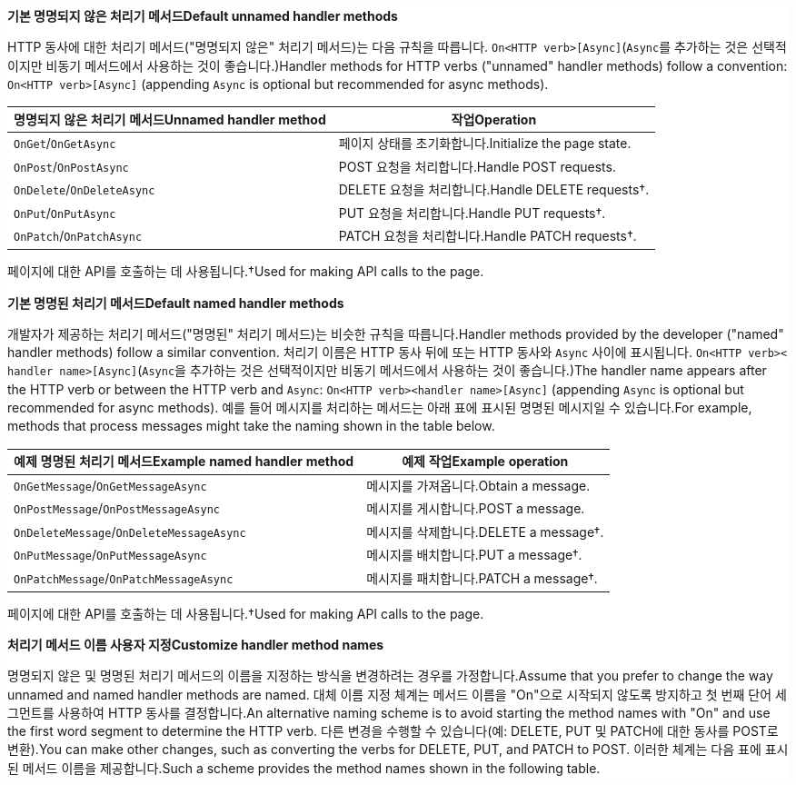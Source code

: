 <span data-ttu-id="d78a9-295">**기본 명명되지 않은 처리기 메서드**</span><span class="sxs-lookup"><span data-stu-id="d78a9-295">**Default unnamed handler methods**</span></span>

<span data-ttu-id="d78a9-296">HTTP 동사에 대한 처리기 메서드("명명되지 않은" 처리기 메서드)는 다음 규칙을 따릅니다. `On<HTTP verb>[Async]`(`Async`를 추가하는 것은 선택적이지만 비동기 메서드에서 사용하는 것이 좋습니다.)</span><span class="sxs-lookup"><span data-stu-id="d78a9-296">Handler methods for HTTP verbs ("unnamed" handler methods) follow a convention: `On<HTTP verb>[Async]` (appending `Async` is optional but recommended for async methods).</span></span>

| <span data-ttu-id="d78a9-297">명명되지 않은 처리기 메서드</span><span class="sxs-lookup"><span data-stu-id="d78a9-297">Unnamed handler method</span></span>     | <span data-ttu-id="d78a9-298">작업</span><span class="sxs-lookup"><span data-stu-id="d78a9-298">Operation</span></span>                      |
| -------------------------- | ------------------------------ |
| `OnGet`/`OnGetAsync`       | <span data-ttu-id="d78a9-299">페이지 상태를 초기화합니다.</span><span class="sxs-lookup"><span data-stu-id="d78a9-299">Initialize the page state.</span></span>     |
| `OnPost`/`OnPostAsync`     | <span data-ttu-id="d78a9-300">POST 요청을 처리합니다.</span><span class="sxs-lookup"><span data-stu-id="d78a9-300">Handle POST requests.</span></span>          |
| `OnDelete`/`OnDeleteAsync` | <span data-ttu-id="d78a9-301">DELETE 요청을 처리합니다.</span><span class="sxs-lookup"><span data-stu-id="d78a9-301">Handle DELETE requests&#8224;.</span></span> |
| `OnPut`/`OnPutAsync`       | <span data-ttu-id="d78a9-302">PUT 요청을 처리합니다.</span><span class="sxs-lookup"><span data-stu-id="d78a9-302">Handle PUT requests&#8224;.</span></span>    |
| `OnPatch`/`OnPatchAsync`   | <span data-ttu-id="d78a9-303">PATCH 요청을 처리합니다.</span><span class="sxs-lookup"><span data-stu-id="d78a9-303">Handle PATCH requests&#8224;.</span></span>  |

<span data-ttu-id="d78a9-304">페이지에 대한 API를 호출하는 데 사용됩니다.</span><span class="sxs-lookup"><span data-stu-id="d78a9-304">&#8224;Used for making API calls to the page.</span></span>

<span data-ttu-id="d78a9-305">**기본 명명된 처리기 메서드**</span><span class="sxs-lookup"><span data-stu-id="d78a9-305">**Default named handler methods**</span></span>

<span data-ttu-id="d78a9-306">개발자가 제공하는 처리기 메서드("명명된" 처리기 메서드)는 비슷한 규칙을 따릅니다.</span><span class="sxs-lookup"><span data-stu-id="d78a9-306">Handler methods provided by the developer ("named" handler methods) follow a similar convention.</span></span> <span data-ttu-id="d78a9-307">처리기 이름은 HTTP 동사 뒤에 또는 HTTP 동사와 `Async` 사이에 표시됩니다. `On<HTTP verb><handler name>[Async]`(`Async`을 추가하는 것은 선택적이지만 비동기 메서드에서 사용하는 것이 좋습니다.)</span><span class="sxs-lookup"><span data-stu-id="d78a9-307">The handler name appears after the HTTP verb or between the HTTP verb and `Async`: `On<HTTP verb><handler name>[Async]` (appending `Async` is optional but recommended for async methods).</span></span> <span data-ttu-id="d78a9-308">예를 들어 메시지를 처리하는 메서드는 아래 표에 표시된 명명된 메시지일 수 있습니다.</span><span class="sxs-lookup"><span data-stu-id="d78a9-308">For example, methods that process messages might take the naming shown in the table below.</span></span>

| <span data-ttu-id="d78a9-309">예제 명명된 처리기 메서드</span><span class="sxs-lookup"><span data-stu-id="d78a9-309">Example named handler method</span></span>             | <span data-ttu-id="d78a9-310">예제 작업</span><span class="sxs-lookup"><span data-stu-id="d78a9-310">Example operation</span></span>        |
| ---------------------------------------- | ------------------------ |
| `OnGetMessage`/`OnGetMessageAsync`       | <span data-ttu-id="d78a9-311">메시지를 가져옵니다.</span><span class="sxs-lookup"><span data-stu-id="d78a9-311">Obtain a message.</span></span>        |
| `OnPostMessage`/`OnPostMessageAsync`     | <span data-ttu-id="d78a9-312">메시지를 게시합니다.</span><span class="sxs-lookup"><span data-stu-id="d78a9-312">POST a message.</span></span>          |
| `OnDeleteMessage`/`OnDeleteMessageAsync` | <span data-ttu-id="d78a9-313">메시지를 삭제합니다.</span><span class="sxs-lookup"><span data-stu-id="d78a9-313">DELETE a message&#8224;.</span></span> |
| `OnPutMessage`/`OnPutMessageAsync`       | <span data-ttu-id="d78a9-314">메시지를 배치합니다.</span><span class="sxs-lookup"><span data-stu-id="d78a9-314">PUT a message&#8224;.</span></span>    |
| `OnPatchMessage`/`OnPatchMessageAsync`   | <span data-ttu-id="d78a9-315">메시지를 패치합니다.</span><span class="sxs-lookup"><span data-stu-id="d78a9-315">PATCH a message&#8224;.</span></span>  |

<span data-ttu-id="d78a9-316">페이지에 대한 API를 호출하는 데 사용됩니다.</span><span class="sxs-lookup"><span data-stu-id="d78a9-316">&#8224;Used for making API calls to the page.</span></span>

<span data-ttu-id="d78a9-317">**처리기 메서드 이름 사용자 지정**</span><span class="sxs-lookup"><span data-stu-id="d78a9-317">**Customize handler method names**</span></span>

<span data-ttu-id="d78a9-318">명명되지 않은 및 명명된 처리기 메서드의 이름을 지정하는 방식을 변경하려는 경우를 가정합니다.</span><span class="sxs-lookup"><span data-stu-id="d78a9-318">Assume that you prefer to change the way unnamed and named handler methods are named.</span></span> <span data-ttu-id="d78a9-319">대체 이름 지정 체계는 메서드 이름을 "On"으로 시작되지 않도록 방지하고 첫 번째 단어 세그먼트를 사용하여 HTTP 동사를 결정합니다.</span><span class="sxs-lookup"><span data-stu-id="d78a9-319">An alternative naming scheme is to avoid starting the method names with "On" and use the first word segment to determine the HTTP verb.</span></span> <span data-ttu-id="d78a9-320">다른 변경을 수행할 수 있습니다(예: DELETE, PUT 및 PATCH에 대한 동사를 POST로 변환).</span><span class="sxs-lookup"><span data-stu-id="d78a9-320">You can make other changes, such as converting the verbs for DELETE, PUT, and PATCH to POST.</span></span> <span data-ttu-id="d78a9-321">이러한 체계는 다음 표에 표시된 메서드 이름을 제공합니다.</span><span class="sxs-lookup"><span data-stu-id="d78a9-321">Such a scheme provides the method names shown in the following table.</span></span>
